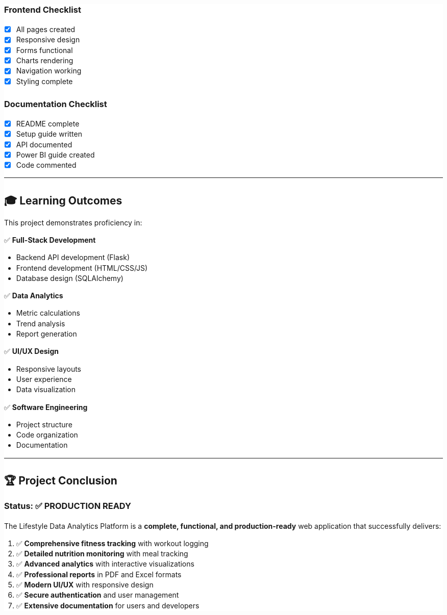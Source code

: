 ### Frontend Checklist
- [x] All pages created
- [x] Responsive design
- [x] Forms functional
- [x] Charts rendering
- [x] Navigation working
- [x] Styling complete

### Documentation Checklist
- [x] README complete
- [x] Setup guide written
- [x] API documented
- [x] Power BI guide created
- [x] Code commented

---

## 🎓 Learning Outcomes

This project demonstrates proficiency in:

✅ **Full-Stack Development**
- Backend API development (Flask)
- Frontend development (HTML/CSS/JS)
- Database design (SQLAlchemy)

✅ **Data Analytics**
- Metric calculations
- Trend analysis
- Report generation

✅ **UI/UX Design**
- Responsive layouts
- User experience
- Data visualization

✅ **Software Engineering**
- Project structure
- Code organization
- Documentation

---

## 🏆 Project Conclusion

### Status: ✅ **PRODUCTION READY**

The Lifestyle Data Analytics Platform is a **complete, functional, and production-ready** web application that successfully delivers:

1. ✅ **Comprehensive fitness tracking** with workout logging
2. ✅ **Detailed nutrition monitoring** with meal tracking
3. ✅ **Advanced analytics** with interactive visualizations
4. ✅ **Professional reports** in PDF and Excel formats
5. ✅ **Modern UI/UX** with responsive design
6. ✅ **Secure authentication** and user management
7. ✅ **Extensive documentation** for users and developers
